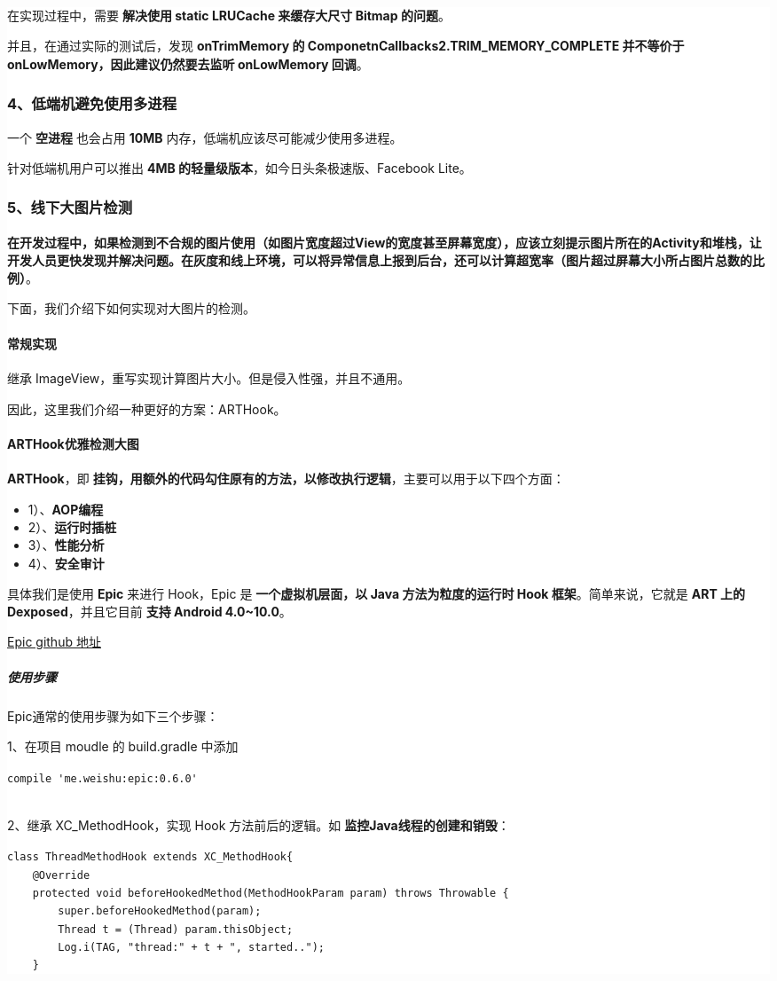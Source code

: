在实现过程中，需要 **解决使用 static LRUCache 来缓存大尺寸 Bitmap 的问题**。

并且，在通过实际的测试后，发现 **onTrimMemory 的 ComponetnCallbacks2.TRIM_MEMORY_COMPLETE 并不等价于 onLowMemory，因此建议仍然要去监听 onLowMemory 回调**。


### 4、低端机避免使用多进程

一个 **空进程** 也会占用 **10MB** 内存，低端机应该尽可能减少使用多进程。

针对低端机用户可以推出 **4MB 的轻量级版本**，如今日头条极速版、Facebook Lite。


### 5、线下大图片检测

**在开发过程中，如果检测到不合规的图片使用（如图片宽度超过View的宽度甚至屏幕宽度），应该立刻提示图片所在的Activity和堆栈，让开发人员更快发现并解决问题。在灰度和线上环境，可以将异常信息上报到后台，还可以计算超宽率（图片超过屏幕大小所占图片总数的比例）**。

下面，我们介绍下如何实现对大图片的检测。

#### 常规实现

继承 ImageView，重写实现计算图片大小。但是侵入性强，并且不通用。

因此，这里我们介绍一种更好的方案：ARTHook。


#### ARTHook优雅检测大图

**ARTHook**，即 **挂钩，用额外的代码勾住原有的方法，以修改执行逻辑**，主要可以用于以下四个方面：

- 1）、**AOP编程**
- 2）、**运行时插桩**
- 3）、**性能分析**
- 4）、**安全审计**


具体我们是使用 **Epic** 来进行 Hook，Epic 是 **一个虚拟机层面，以 Java 方法为粒度的运行时 Hook 框架**。简单来说，它就是 **ART 上的 Dexposed**，并且它目前 **支持 Android 4.0~10.0**。

[Epic github 地址](https://github.com/tiann/epic/blob/master/README_cn.md)


##### 使用步骤

Epic通常的使用步骤为如下三个步骤：

1、在项目 moudle 的 build.gradle 中添加


    compile 'me.weishu:epic:0.6.0'


​    
2、继承 XC_MethodHook，实现 Hook 方法前后的逻辑。如 **监控Java线程的创建和销毁**：


    class ThreadMethodHook extends XC_MethodHook{
        @Override
        protected void beforeHookedMethod(MethodHookParam param) throws Throwable {
            super.beforeHookedMethod(param);
            Thread t = (Thread) param.thisObject;
            Log.i(TAG, "thread:" + t + ", started..");
        }
    